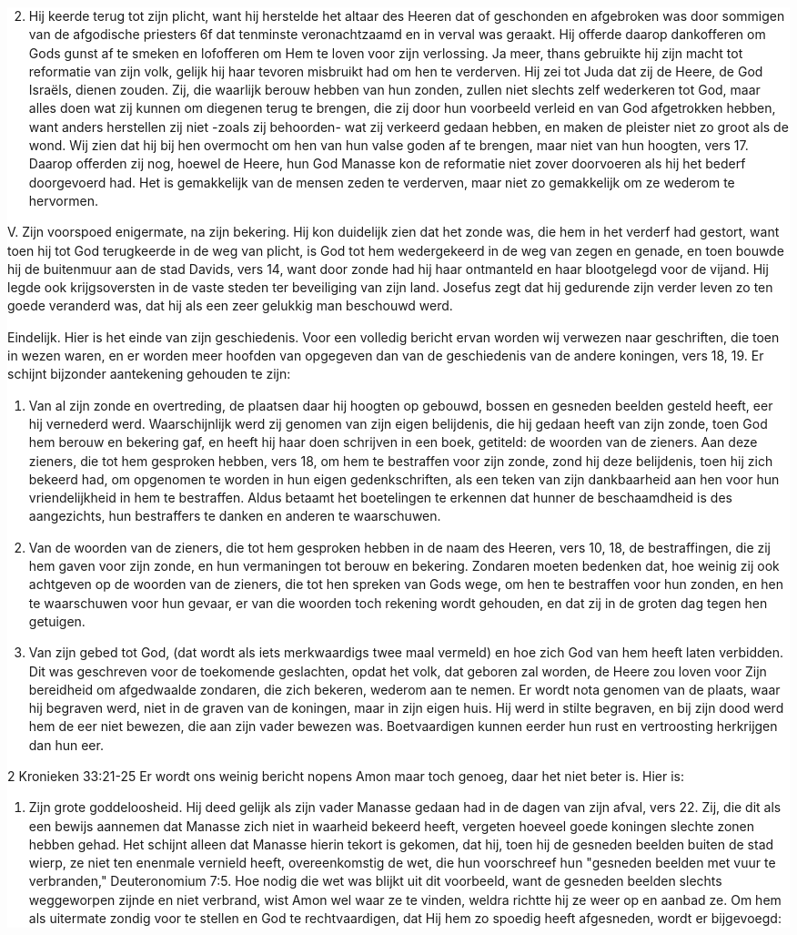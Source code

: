 2. Hij keerde terug tot zijn plicht, want hij herstelde het altaar des Heeren dat of geschonden en afgebroken was door sommigen van de afgodische priesters 6f dat tenminste veronachtzaamd en in verval was geraakt. Hij offerde daarop dankofferen om Gods gunst af te smeken en lofofferen om Hem te loven voor zijn verlossing. Ja meer, thans gebruikte hij zijn macht tot reformatie van zijn volk, gelijk hij haar tevoren misbruikt had om hen te verderven. Hij zei tot Juda dat zij de Heere, de God Israëls, dienen zouden. Zij, die waarlijk berouw hebben van hun zonden, zullen niet slechts zelf wederkeren tot God, maar alles doen wat zij kunnen om diegenen terug te brengen, die zij door hun voorbeeld verleid en van God afgetrokken hebben, want anders herstellen zij niet -zoals zij behoorden- wat zij verkeerd gedaan hebben, en maken de pleister niet zo groot als de wond. Wij zien dat hij bij hen overmocht om hen van hun valse goden af te brengen, maar niet van hun hoogten, vers 17. Daarop offerden zij nog, hoewel de Heere, hun God Manasse kon de reformatie niet zover doorvoeren als hij het bederf doorgevoerd had. Het is gemakkelijk van de mensen zeden te verderven, maar niet zo gemakkelijk om ze wederom te hervormen.

V. Zijn voorspoed enigermate, na zijn bekering. Hij kon duidelijk zien dat het zonde was, die hem in het verderf had gestort, want toen hij tot God terugkeerde in de weg van plicht, is God tot hem wedergekeerd in de weg van zegen en genade, en toen bouwde hij de buitenmuur aan de stad Davids, vers 14, want door zonde had hij haar ontmanteld en haar blootgelegd voor de vijand. Hij legde ook krijgsoversten in de vaste steden ter beveiliging van zijn land. Josefus zegt dat hij gedurende zijn verder leven zo ten goede veranderd was, dat hij als een zeer gelukkig man beschouwd werd. 

Eindelijk. Hier is het einde van zijn geschiedenis. Voor een volledig bericht ervan worden wij verwezen naar geschriften, die toen in wezen waren, en er worden meer hoofden van opgegeven dan van de geschiedenis van de andere koningen, vers 18, 19. 
Er schijnt bijzonder aantekening gehouden te zijn: 
1. Van al zijn zonde en overtreding, de plaatsen daar hij hoogten op gebouwd, bossen en gesneden beelden gesteld heeft, eer hij vernederd werd. Waarschijnlijk werd zij genomen van zijn eigen belijdenis, die hij gedaan heeft van zijn zonde, toen God hem berouw en bekering gaf, en heeft hij haar doen schrijven in een boek, getiteld: de woorden van de zieners. Aan deze zieners, die tot hem gesproken hebben, vers 18, om hem te bestraffen voor zijn zonde, zond hij deze belijdenis, toen hij zich bekeerd had, om opgenomen te worden in hun eigen gedenkschriften, als een teken van zijn dankbaarheid aan hen voor hun vriendelijkheid in hem te bestraffen. Aldus betaamt het boetelingen te erkennen dat hunner de beschaamdheid is des aangezichts, hun bestraffers te danken en anderen te waarschuwen.

2. Van de woorden van de zieners, die tot hem gesproken hebben in de naam des Heeren, vers 10, 18, de bestraffingen, die zij hem gaven voor zijn zonde, en hun vermaningen tot berouw en bekering. Zondaren moeten bedenken dat, hoe weinig zij ook achtgeven op de woorden van de zieners, die tot hen spreken van Gods wege, om hen te bestraffen voor hun zonden, en hen te waarschuwen voor hun gevaar, er van die woorden toch rekening wordt gehouden, en dat zij in de groten dag tegen hen getuigen.

3. Van zijn gebed tot God, (dat wordt als iets merkwaardigs twee maal vermeld) en hoe zich God van hem heeft laten verbidden. Dit was geschreven voor de toekomende geslachten, opdat het volk, dat geboren zal worden, de Heere zou loven voor Zijn bereidheid om afgedwaalde zondaren, die zich bekeren, wederom aan te nemen. Er wordt nota genomen van de plaats, waar hij begraven werd, niet in de graven van de koningen, maar in zijn eigen huis. Hij werd in stilte begraven, en bij zijn dood werd hem de eer niet bewezen, die aan zijn vader bewezen was. Boetvaardigen kunnen eerder hun rust en vertroosting herkrijgen dan hun eer. 

2 Kronieken 33:21-25 Er wordt ons weinig bericht nopens Amon maar toch genoeg, daar het niet beter is. Hier is: 
1. Zijn grote goddeloosheid. Hij deed gelijk als zijn vader Manasse gedaan had in de dagen van zijn afval, vers 22. Zij, die dit als een bewijs aannemen dat Manasse zich niet in waarheid bekeerd heeft, vergeten hoeveel goede koningen slechte zonen hebben gehad. Het schijnt alleen dat Manasse hierin tekort is gekomen, dat hij, toen hij de gesneden beelden buiten de stad wierp, ze niet ten enenmale vernield heeft, overeenkomstig de wet, die hun voorschreef hun "gesneden beelden met vuur te verbranden," Deuteronomium 7:5. Hoe nodig die wet was blijkt uit dit voorbeeld, want de gesneden beelden slechts weggeworpen zijnde en niet verbrand, wist Amon wel waar ze te vinden, weldra richtte hij ze weer op en aanbad ze. Om hem als uitermate zondig voor te stellen en God te rechtvaardigen, dat Hij hem zo spoedig heeft afgesneden, wordt er bijgevoegd: 
